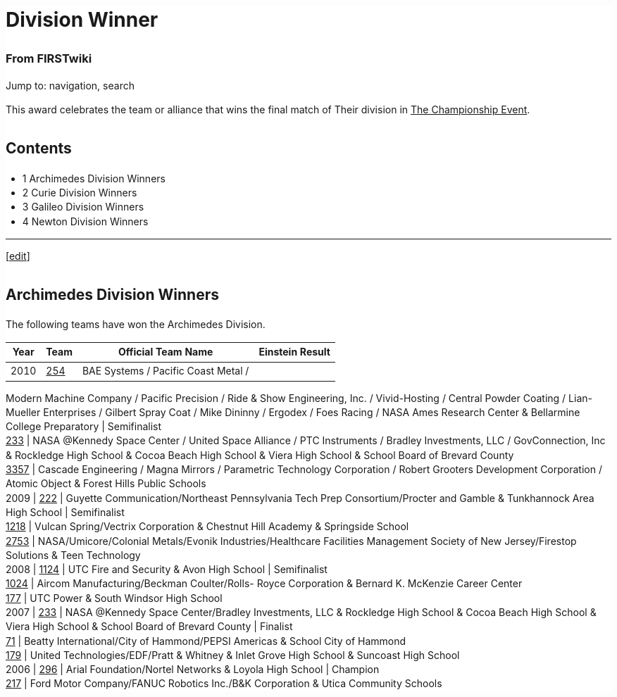 # Division Winner

### From FIRSTwiki

Jump to: navigation, search

This award celebrates the team or alliance that wins the final match of Their
division in [The Championship Event](/index.php/The_Championship_Event "The
Championship Event" ).

## Contents

  * 1 Archimedes Division Winners
  * 2 Curie Division Winners
  * 3 Galileo Division Winners
  * 4 Newton Division Winners  
---  
  
[[edit](/index.php?title=Division_Winner&action=edit&section=1 "Edit section:
Archimedes Division Winners" )]

## Archimedes Division Winners

The following teams have won the Archimedes Division.

Year |  Team |  Official Team Name |  Einstein Result  
---|---|---|---  
2010 |  [254](/index.php/254 "254" ) |  BAE Systems / Pacific Coast Metal /
Modern Machine Company / Pacific Precision / Ride &amp; Show Engineering, Inc.
/ Vivid-Hosting / Central Powder Coating / Lian-Mueller Enterprises / Gilbert
Spray Coat / Mike Dininny / Ergodex / Foes Racing / NASA Ames Research Center
&amp; Bellarmine College Preparatory | Semifinalist  
[233](/index.php/233 "233" ) |  NASA @Kennedy Space Center / United Space
Alliance / PTC Instruments / Bradley Investments, LLC / GovConnection, Inc
&amp; Rockledge High School &amp; Cocoa Beach High School &amp; Viera High
School &amp; School Board of Brevard County  
[3357](/index.php?title=3357&action=edit "3357" ) |  Cascade Engineering /
Magna Mirrors / Parametric Technology Corporation / Robert Grooters
Development Corporation / Atomic Object &amp; Forest Hills Public Schools  
2009 |  [222](/index.php/222 "222" ) |  Guyette Communication/Northeast
Pennsylvania Tech Prep Consortium/Procter and Gamble &amp; Tunkhannock Area
High School | Semifinalist  
[1218](/index.php/1218 "1218" ) |  Vulcan Spring/Vectrix Corporation &amp;
Chestnut Hill Academy &amp; Springside School  
[2753](/index.php?title=2753&action=edit "2753" ) |  NASA/Umicore/Colonial
Metals/Evonik Industries/Healthcare Facilities Management Society of New
Jersey/Firestop Solutions &amp; Teen Technology  
2008 |  [1124](/index.php/1124 "1124" ) |  UTC Fire and Security &amp; Avon
High School | Semifinalist  
[1024](/index.php/1024 "1024" ) |  Aircom Manufacturing/Beckman Coulter/Rolls-
Royce Corporation &amp; Bernard K. McKenzie Career Center  
[177](/index.php/177 "177" ) |  UTC Power &amp; South Windsor High School  
2007 |  [233](/index.php/233 "233" ) |  NASA @Kennedy Space Center/Bradley
Investments, LLC &amp; Rockledge High School &amp; Cocoa Beach High School
&amp; Viera High School &amp; School Board of Brevard County | Finalist  
[71](/index.php/71 "71" ) |  Beatty International/City of Hammond/PEPSI
Americas &amp; School City of Hammond  
[179](/index.php/179 "179" ) |  United Technologies/EDF/Pratt &amp; Whitney
&amp; Inlet Grove High School &amp; Suncoast High School  
2006 |  [296](/index.php/296 "296" ) |  Arial Foundation/Nortel Networks &amp;
Loyola High School | Champion  
[217](/index.php/217 "217" ) |  Ford Motor Company/FANUC Robotics Inc./B&amp;K
Corporation &amp; Utica Community Schools  